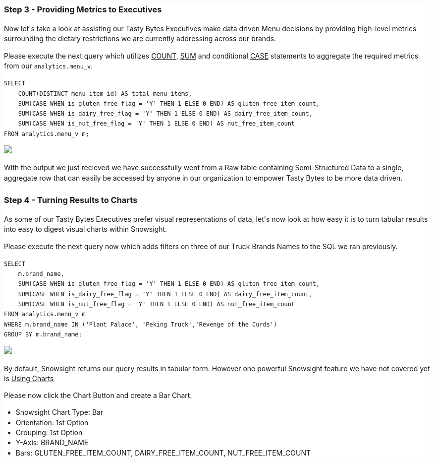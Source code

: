 ### Step 3 - Providing Metrics to Executives
Now let's take a look at assisting our Tasty Bytes Executives make data driven Menu decisions by providing high-level metrics surrounding the dietary restrictions we are currently addressing across our brands.

Please execute the next query which utilizes [COUNT](https://docs.snowflake.com/en/sql-reference/functions/count), [SUM](https://docs.snowflake.com/en/sql-reference/functions/sum) and conditional [CASE](https://docs.snowflake.com/en/sql-reference/functions/case) statements to aggregate the required metrics from our `analytics.menu_v`.

```
SELECT
    COUNT(DISTINCT menu_item_id) AS total_menu_items,
    SUM(CASE WHEN is_gluten_free_flag = 'Y' THEN 1 ELSE 0 END) AS gluten_free_item_count,
    SUM(CASE WHEN is_dairy_free_flag = 'Y' THEN 1 ELSE 0 END) AS dairy_free_item_count,
    SUM(CASE WHEN is_nut_free_flag = 'Y' THEN 1 ELSE 0 END) AS nut_free_item_count
FROM analytics.menu_v m;
```

<img src = "assets/metrics.png">

With the output we just recieved we have successfully went from a Raw table containing Semi-Structured Data to a single, aggregate row that can easily be accessed by anyone in our organization to empower Tasty Bytes to be more data driven. 


### Step 4 - Turning Results to Charts
As some of our Tasty Bytes Executives prefer visual representations of data, let's now look at how easy it is to turn tabular results into easy to digest visual charts within Snowsight. 

Please execute the next query now which adds filters on three of our Truck Brands Names to the SQL we ran previously.

```
SELECT
    m.brand_name,
    SUM(CASE WHEN is_gluten_free_flag = 'Y' THEN 1 ELSE 0 END) AS gluten_free_item_count,
    SUM(CASE WHEN is_dairy_free_flag = 'Y' THEN 1 ELSE 0 END) AS dairy_free_item_count,
    SUM(CASE WHEN is_nut_free_flag = 'Y' THEN 1 ELSE 0 END) AS nut_free_item_count
FROM analytics.menu_v m
WHERE m.brand_name IN ('Plant Palace', 'Peking Truck','Revenge of the Curds')
GROUP BY m.brand_name;
```

<img src = "assets/results_1.png">

By default, Snowsight returns our query results in tabular form. However one powerful Snowsight feature we have not covered yet is [Using Charts](https://docs.snowflake.com/en/user-guide/ui-snowsight-visualizations#using-charts)

Please now click the Chart Button and create a Bar Chart.

- Snowsight Chart Type: Bar
- Orientation: 1st Option
- Grouping: 1st Option
- Y-Axis: BRAND_NAME
- Bars: GLUTEN_FREE_ITEM_COUNT, DAIRY_FREE_ITEM_COUNT, NUT_FREE_ITEM_COUNT
